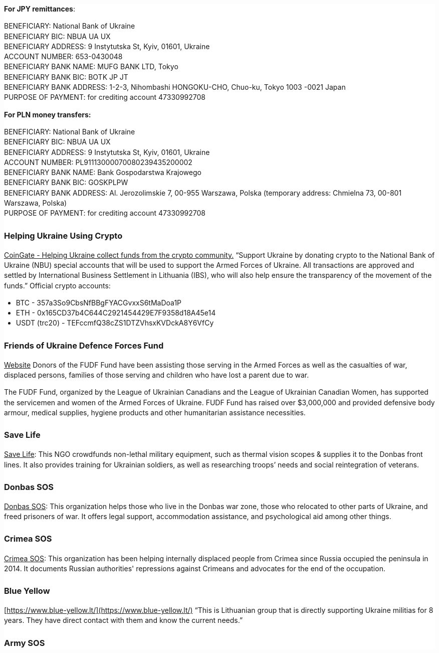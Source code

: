 **For JPY remittances**:

BENEFICIARY: National Bank of Ukraine  
BENEFICIARY BIC: NBUA UA UX  
BENEFICIARY ADDRESS: 9 Instytutska St, Kyiv, 01601, Ukraine  
ACCOUNT NUMBER: 653-0430048  
BENEFICIARY BANK NAME: MUFG BANK LTD, Tokyo  
BENEFICIARY BANK BIC: BOTK JP JT  
BENEFICIARY BANK ADDRESS: 1-2-3, Nihombashi HONGOKU-CHO, Chuo-ku, Tokyo 1003 -0021 Japan  
PURPOSE OF PAYMENT: for crediting account 47330992708

**For PLN money transfers:**  
  
BENEFICIARY: National Bank of Ukraine  
BENEFICIARY BIC: NBUA UA UX  
BENEFICIARY ADDRESS: 9 Instytutska St, Kyiv, 01601, Ukraine  
ACCOUNT NUMBER: PL91113000070080239435200002  
BENEFICIARY BANK NAME: Bank Gospodarstwa Krajowego  
BENEFICIARY BANK BIC: GOSKPLPW  
BENEFICIARY BANK ADDRESS: Al. Jerozolimskie 7, 00-955 Warszawa, Polska (temporary address: Chmielna 73, 00-801 Warszawa, Polska)  
PURPOSE OF PAYMENT: for crediting account 47330992708
### Helping Ukraine Using Crypto
[CoinGate - Helping Ukraine collect funds from the crypto community.](https://coingate.com/support-ukraine)
“Support Ukraine by donating crypto to the National Bank of Ukraine (NBU) special accounts that will be used to support the Armed Forces of Ukraine. All transactions are approved and settled by International Business Settlement in Lithuania (IBS), who will also help ensure the transparency of the movement of the funds.”
Official crypto accounts:
-   BTC - 357a3So9CbsNfBBgFYACGvxxS6tMaDoa1P
-   ETH - 0x165CD37b4C644C2921454429E7F9358d18A45e14
-   USDT (trc20) - TEFccmfQ38cZS1DTZVhsxKVDckA8Y6VfCy
### Friends of Ukraine Defence Forces Fund
[Website](https://www.fudffund.ca/)
Donors of the FUDF Fund have been assisting those serving in the Armed Forces as well as the casualties of war, displaced persons, families of those serving and children who have lost a parent due to war.

The FUDF Fund, organized by the League of Ukrainian Canadians and the League of Ukrainian Canadian Women, has supported the servicemen and women of the Armed Forces of Ukraine. FUDF Fund has raised over $3,000,000 and provided defensive body armour, medical supplies, hygiene products and other humanitarian assistance necessities.
### Save Life
[Save Life](https://savelife.in.ua/donate/): This NGO crowdfunds non-lethal military equipment, such as thermal vision scopes & supplies it to the Donbas front lines. It also provides training for Ukrainian soldiers, as well as researching troops’ needs and social reintegration of veterans.
### Donbas SOS
[Donbas SOS](https://www.donbasssos.org/en/): This organization helps those who live in the Donbas war zone, those who relocated to other parts of Ukraine, and freed prisoners of war. It offers legal support, accommodation assistance, and psychological aid among other things.
### Crimea SOS
[Crimea SOS](https://krymsos.com): This organization has been helping internally displaced people from Crimea since Russia occupied the peninsula in 2014. It documents Russian authorities' repressions against Crimeans and advocates for the end of the occupation.
### Blue Yellow
[https://www.blue-yellow.lt/](https://www.blue-yellow.lt/)
“This is Lithuanian group that is directly supporting Ukraine militias for 8 years. They have direct contact with them and know the current needs.”
### Army SOS
